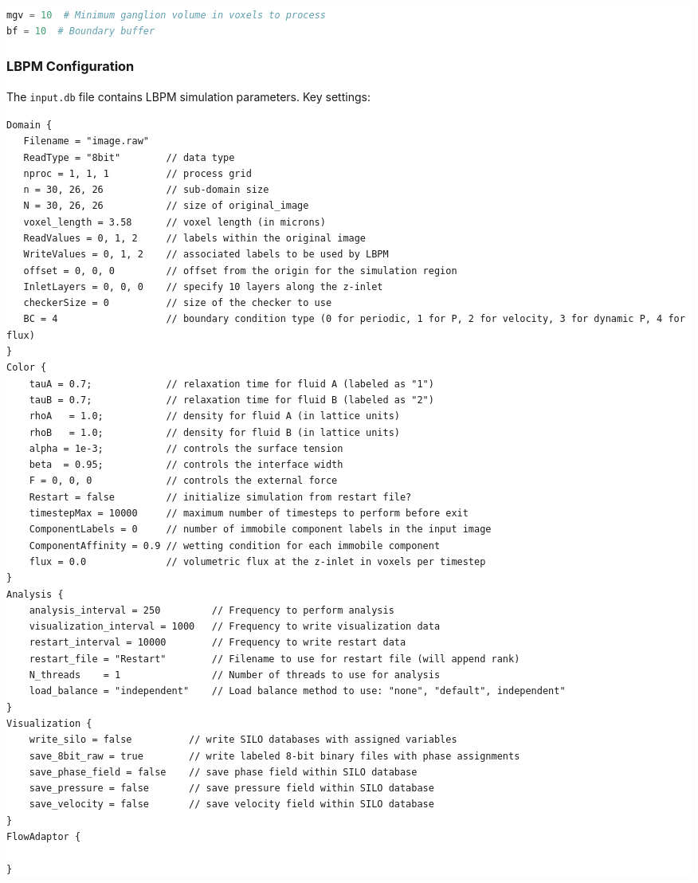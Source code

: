 ```python
mgv = 10  # Minimum ganglion volume in voxels to process
bf = 10  # Boundary buffer
```

### LBPM Configuration

The `input.db` file contains LBPM simulation parameters. Key settings:

```
Domain {
   Filename = "image.raw"  
   ReadType = "8bit"        // data type
   nproc = 1, 1, 1          // process grid
   n = 30, 26, 26           // sub-domain size
   N = 30, 26, 26           // size of original_image
   voxel_length = 3.58      // voxel length (in microns)
   ReadValues = 0, 1, 2     // labels within the original image
   WriteValues = 0, 1, 2    // associated labels to be used by LBPM
   offset = 0, 0, 0         // offset from the origin for the simulation region
   InletLayers = 0, 0, 0    // specify 10 layers along the z-inlet
   checkerSize = 0          // size of the checker to use
   BC = 4                   // boundary condition type (0 for periodic, 1 for P, 2 for velocity, 3 for dynamic P, 4 for flux)
}
Color {
    tauA = 0.7;             // relaxation time for fluid A (labeled as "1")       
    tauB = 0.7;             // relaxation time for fluid B (labeled as "2") 
    rhoA   = 1.0;           // density for fluid A (in lattice units)
    rhoB   = 1.0;           // density for fluid B (in lattice units)
    alpha = 1e-3;           // controls the surface tension
    beta  = 0.95;           // controls the interface width 
    F = 0, 0, 0             // controls the external force
    Restart = false         // initialize simulation from restart file?
    timestepMax = 10000     // maximum number of timesteps to perform before exit
    ComponentLabels = 0     // number of immobile component labels in the input image
    ComponentAffinity = 0.9 // wetting condition for each immobile component
    flux = 0.0              // volumetric flux at the z-inlet in voxels per timestep
}
Analysis {
    analysis_interval = 250         // Frequency to perform analysis
    visualization_interval = 1000   // Frequency to write visualization data
    restart_interval = 10000        // Frequency to write restart data
    restart_file = "Restart"        // Filename to use for restart file (will append rank)
    N_threads    = 1                // Number of threads to use for analysis
    load_balance = "independent"    // Load balance method to use: "none", "default", independent"
}
Visualization {
    write_silo = false          // write SILO databases with assigned variables
    save_8bit_raw = true        // write labeled 8-bit binary files with phase assignments
    save_phase_field = false    // save phase field within SILO database
    save_pressure = false       // save pressure field within SILO database
    save_velocity = false       // save velocity field within SILO database
}
FlowAdaptor {

}
```
